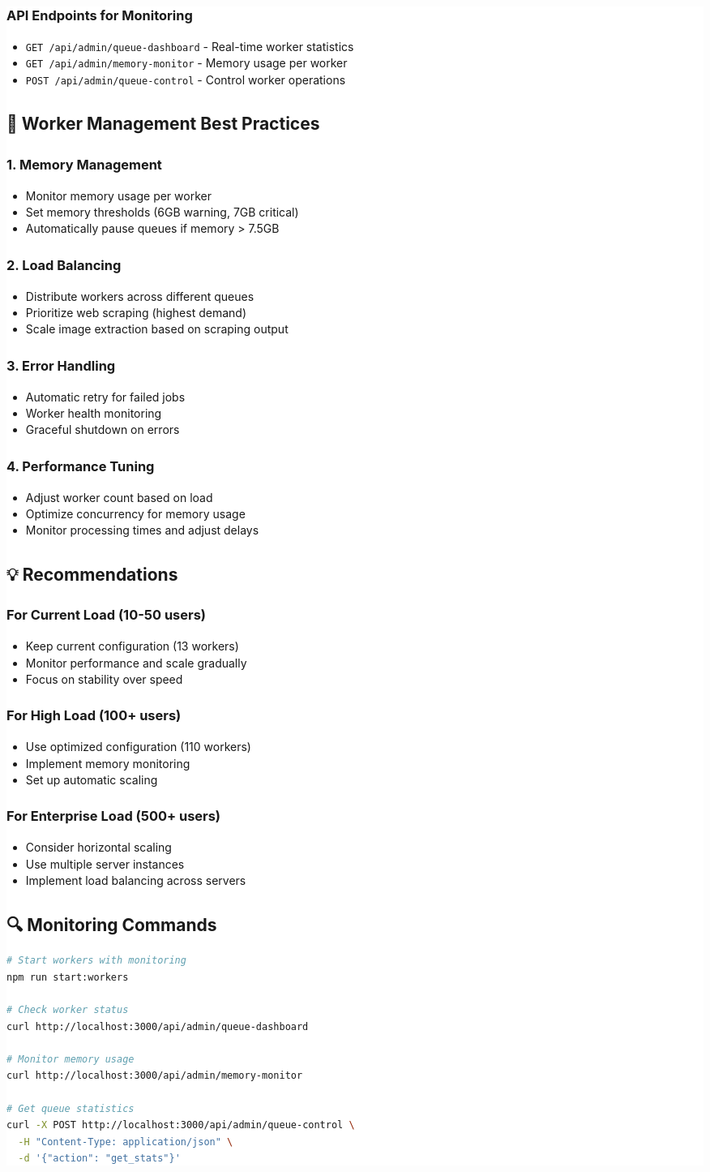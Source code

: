 ### **API Endpoints for Monitoring**
- `GET /api/admin/queue-dashboard` - Real-time worker statistics
- `GET /api/admin/memory-monitor` - Memory usage per worker
- `POST /api/admin/queue-control` - Control worker operations

## 🚨 **Worker Management Best Practices**

### **1. Memory Management**
- Monitor memory usage per worker
- Set memory thresholds (6GB warning, 7GB critical)
- Automatically pause queues if memory > 7.5GB

### **2. Load Balancing**
- Distribute workers across different queues
- Prioritize web scraping (highest demand)
- Scale image extraction based on scraping output

### **3. Error Handling**
- Automatic retry for failed jobs
- Worker health monitoring
- Graceful shutdown on errors

### **4. Performance Tuning**
- Adjust worker count based on load
- Optimize concurrency for memory usage
- Monitor processing times and adjust delays

## 💡 **Recommendations**

### **For Current Load (10-50 users)**
- Keep current configuration (13 workers)
- Monitor performance and scale gradually
- Focus on stability over speed

### **For High Load (100+ users)**
- Use optimized configuration (110 workers)
- Implement memory monitoring
- Set up automatic scaling

### **For Enterprise Load (500+ users)**
- Consider horizontal scaling
- Use multiple server instances
- Implement load balancing across servers

## 🔍 **Monitoring Commands**

```bash
# Start workers with monitoring
npm run start:workers

# Check worker status
curl http://localhost:3000/api/admin/queue-dashboard

# Monitor memory usage
curl http://localhost:3000/api/admin/memory-monitor

# Get queue statistics
curl -X POST http://localhost:3000/api/admin/queue-control \
  -H "Content-Type: application/json" \
  -d '{"action": "get_stats"}'
```